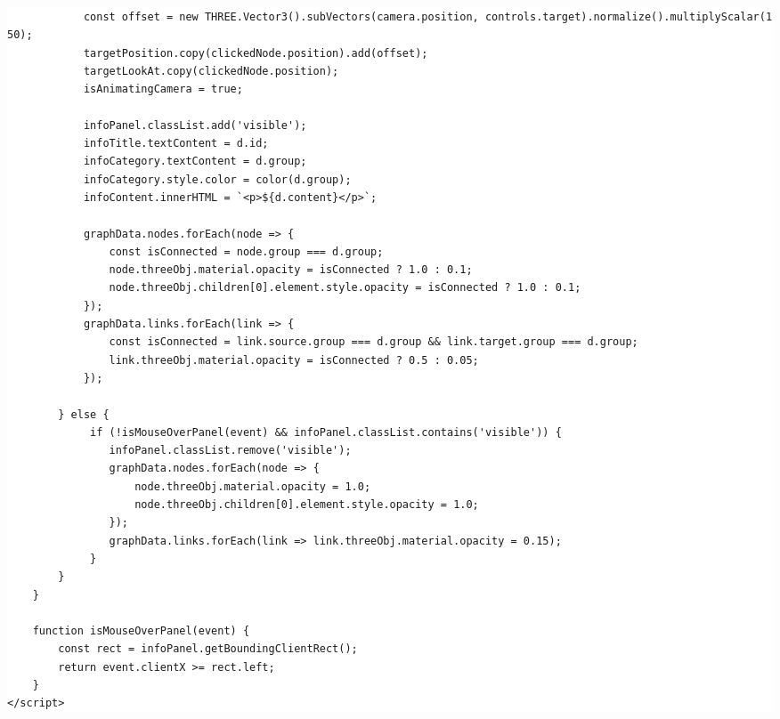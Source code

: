                 const offset = new THREE.Vector3().subVectors(camera.position, controls.target).normalize().multiplyScalar(150);
                targetPosition.copy(clickedNode.position).add(offset);
                targetLookAt.copy(clickedNode.position);
                isAnimatingCamera = true;
                
                infoPanel.classList.add('visible');
                infoTitle.textContent = d.id;
                infoCategory.textContent = d.group;
                infoCategory.style.color = color(d.group);
                infoContent.innerHTML = `<p>${d.content}</p>`;

                graphData.nodes.forEach(node => {
                    const isConnected = node.group === d.group;
                    node.threeObj.material.opacity = isConnected ? 1.0 : 0.1;
                    node.threeObj.children[0].element.style.opacity = isConnected ? 1.0 : 0.1;
                });
                graphData.links.forEach(link => {
                    const isConnected = link.source.group === d.group && link.target.group === d.group;
                    link.threeObj.material.opacity = isConnected ? 0.5 : 0.05;
                });

            } else {
                 if (!isMouseOverPanel(event) && infoPanel.classList.contains('visible')) {
                    infoPanel.classList.remove('visible');
                    graphData.nodes.forEach(node => {
                        node.threeObj.material.opacity = 1.0;
                        node.threeObj.children[0].element.style.opacity = 1.0;
                    });
                    graphData.links.forEach(link => link.threeObj.material.opacity = 0.15);
                 }
            }
        }
        
        function isMouseOverPanel(event) {
            const rect = infoPanel.getBoundingClientRect();
            return event.clientX >= rect.left;
        }
    </script>
</body>
</html>
